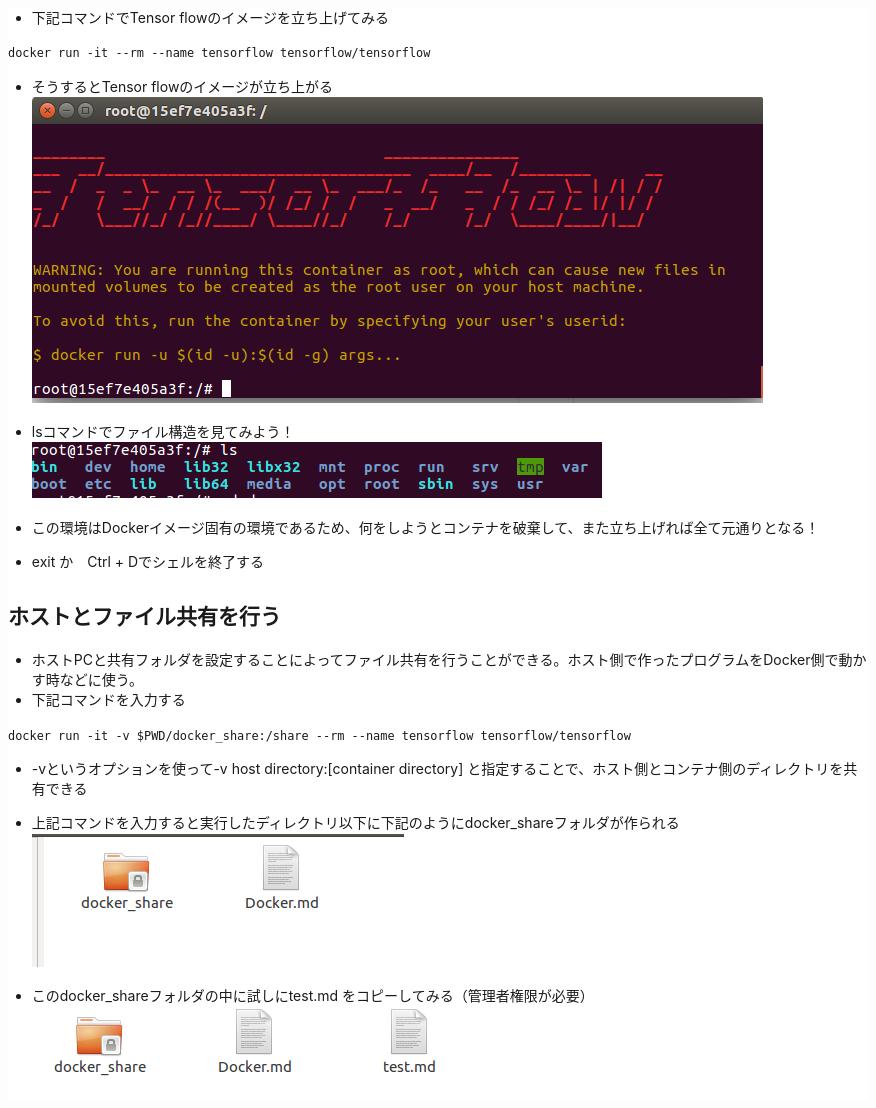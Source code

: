 - 下記コマンドでTensor flowのイメージを立ち上げてみる
```
docker run -it --rm --name tensorflow tensorflow/tensorflow
```
- そうするとTensor flowのイメージが立ち上がる
![picture 2](../../images/203f09416b064a0acb3d91ca6c2322803c619f40b253f62669d06c28ed8ea51e.png)  

- lsコマンドでファイル構造を見てみよう！
![picture 3](../../images/29253dd662ab8f6ce7dd53aca2ff3524b36cd7671a858bc4895de06bb8055754.png)  

- この環境はDockerイメージ固有の環境であるため、何をしようとコンテナを破棄して、また立ち上げれば全て元通りとなる！

- exit か　Ctrl + Dでシェルを終了する

## ホストとファイル共有を行う
- ホストPCと共有フォルダを設定することによってファイル共有を行うことができる。ホスト側で作ったプログラムをDocker側で動かす時などに使う。
- 下記コマンドを入力する
```
docker run -it -v $PWD/docker_share:/share --rm --name tensorflow tensorflow/tensorflow

```
- -vというオプションを使って-v host directory:[container directory] と指定することで、ホスト側とコンテナ側のディレクトリを共有できる

- 上記コマンドを入力すると実行したディレクトリ以下に下記のようにdocker_shareフォルダが作られる
![picture 4](../../images/2463c5ae157d297489bcdd3271c11ec7bf817a189e2dc888d8339c213edc72d0.png)  

- このdocker_shareフォルダの中に試しにtest.md をコピーしてみる（管理者権限が必要）
![picture 5](../../images/9d4cddc6378099ba69e090750d1cfe6ea9c02ca57298400afd204e55d8d11e83.png)  
